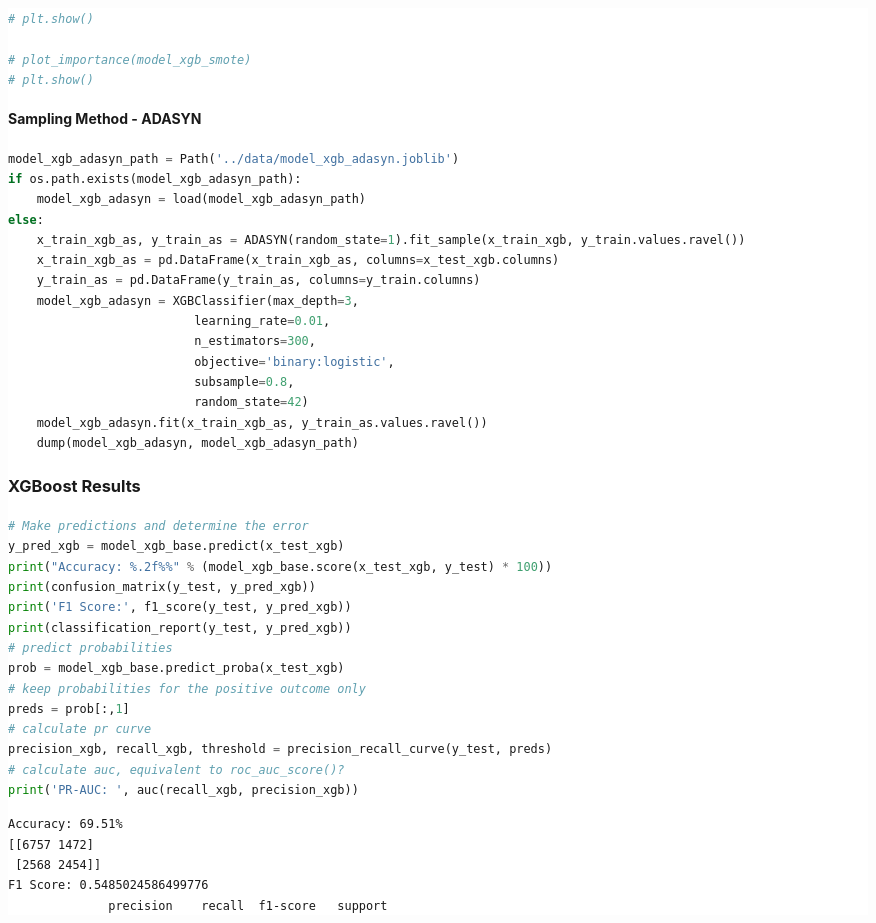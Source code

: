 ```python
# plt.show()

# plot_importance(model_xgb_smote)
# plt.show()
```

#### Sampling Method - ADASYN


```python
model_xgb_adasyn_path = Path('../data/model_xgb_adasyn.joblib')
if os.path.exists(model_xgb_adasyn_path):
    model_xgb_adasyn = load(model_xgb_adasyn_path)
else:
    x_train_xgb_as, y_train_as = ADASYN(random_state=1).fit_sample(x_train_xgb, y_train.values.ravel())
    x_train_xgb_as = pd.DataFrame(x_train_xgb_as, columns=x_test_xgb.columns)
    y_train_as = pd.DataFrame(y_train_as, columns=y_train.columns)
    model_xgb_adasyn = XGBClassifier(max_depth=3,
                          learning_rate=0.01,
                          n_estimators=300,
                          objective='binary:logistic',
                          subsample=0.8,
                          random_state=42)
    model_xgb_adasyn.fit(x_train_xgb_as, y_train_as.values.ravel())
    dump(model_xgb_adasyn, model_xgb_adasyn_path)
```

### XGBoost Results


```python
# Make predictions and determine the error
y_pred_xgb = model_xgb_base.predict(x_test_xgb)
print("Accuracy: %.2f%%" % (model_xgb_base.score(x_test_xgb, y_test) * 100))
print(confusion_matrix(y_test, y_pred_xgb))
print('F1 Score:', f1_score(y_test, y_pred_xgb))
print(classification_report(y_test, y_pred_xgb))
# predict probabilities
prob = model_xgb_base.predict_proba(x_test_xgb)
# keep probabilities for the positive outcome only
preds = prob[:,1]
# calculate pr curve
precision_xgb, recall_xgb, threshold = precision_recall_curve(y_test, preds)
# calculate auc, equivalent to roc_auc_score()?
print('PR-AUC: ', auc(recall_xgb, precision_xgb))
```

    Accuracy: 69.51%
    [[6757 1472]
     [2568 2454]]
    F1 Score: 0.5485024586499776
                  precision    recall  f1-score   support
    